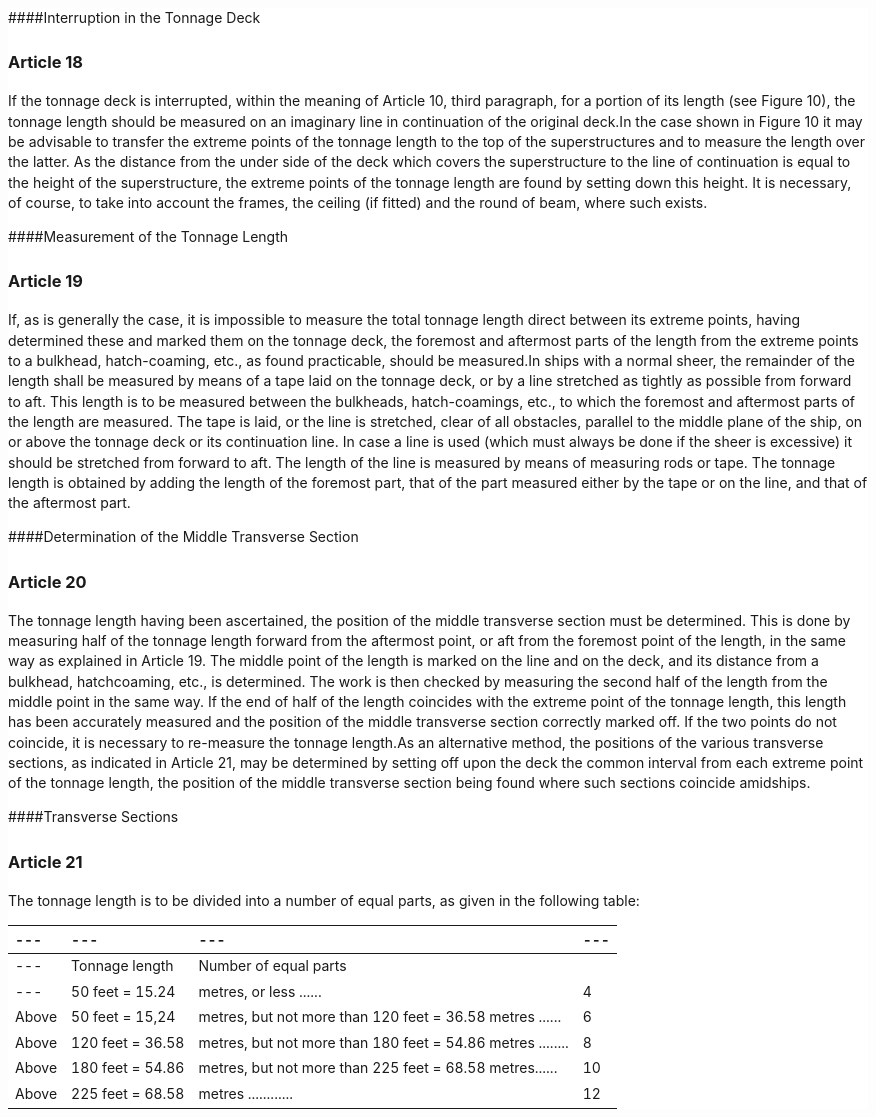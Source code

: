 ####Interruption in the Tonnage Deck

### Article  18  

If the tonnage deck is interrupted, within the meaning of Article 10, third paragraph, for a portion of its length (see Figure 10), the tonnage length should be measured on an imaginary line in continuation of the original deck.In the case shown in Figure 10 it may be advisable to transfer the extreme points of the tonnage length to the top of the superstructures and to measure the length over the latter. As the distance from the under side of the deck which covers the superstructure to the line of continuation is equal to the height of the superstructure, the extreme points of the tonnage length are found by setting down this height. It is necessary, of course, to take into account the frames, the ceiling (if fitted) and the round of beam, where such exists.

####Measurement of the Tonnage Length

### Article  19  

If, as is generally the case, it is impossible to measure the total tonnage length direct between its extreme points, having determined these and marked them on the tonnage deck, the foremost and aftermost parts of the length from the extreme points to a bulkhead, hatch-coaming, etc., as found practicable, should be measured.In ships with a normal sheer, the remainder of the length shall be measured by means of a tape laid on the tonnage deck, or by a line stretched as tightly as possible from forward to aft. This length is to be measured between the bulkheads, hatch-coamings, etc., to which the foremost and aftermost parts of the length are measured. The tape is laid, or the line is stretched, clear of all obstacles, parallel to the middle plane of the ship, on or above the tonnage deck or its continuation line. In case a line is used (which must always be done if the sheer is excessive) it should be stretched from forward to aft. The length of the line is measured by means of measuring rods or tape. The tonnage length is obtained by adding the length of the foremost part, that of the part measured either by the tape or on the line, and that of the aftermost part.

####Determination of the Middle Transverse Section

### Article  20  

The tonnage length having been ascertained, the position of the middle transverse section must be determined. This is done by measuring half of the tonnage length forward from the aftermost point, or aft from the foremost point of the length, in the same way as explained in Article 19. The middle point of the length is marked on the line and on the deck, and its distance from a bulkhead, hatchcoaming, etc., is determined. The work is then checked by measuring the second half of the length from the middle point in the same way. If the end of half of the length coincides with the extreme point of the tonnage length, this length has been accurately measured and the position of the middle transverse section correctly marked off. If the two points do not coincide, it is necessary to re-measure the tonnage length.As an alternative method, the positions of the various transverse sections, as indicated in Article 21, may be determined by setting off upon the deck the common interval from each extreme point of the tonnage length, the position of the middle transverse section being found where such sections coincide amidships.

####Transverse Sections

### Article  21  

The tonnage length is to be divided into a number of equal parts, as given in the following table:

| --- | --- | --- | --- |
|:---|:---|:---|:---|
| --- |Tonnage length |Number of equal parts |
| --- |50 feet = 15.24 |metres, or less ...... |4 |
|Above |50 feet = 15,24 |metres, but not more than 120 feet = 36.58 metres ...... |6 |
|Above |120 feet = 36.58 |metres, but not more than 180 feet = 54.86 metres ........ |8 |
|Above |180 feet = 54.86 |metres, but not more than 225 feet = 68.58 metres...... |10 |
|Above |225 feet = 68.58 |metres ............ |12 |
